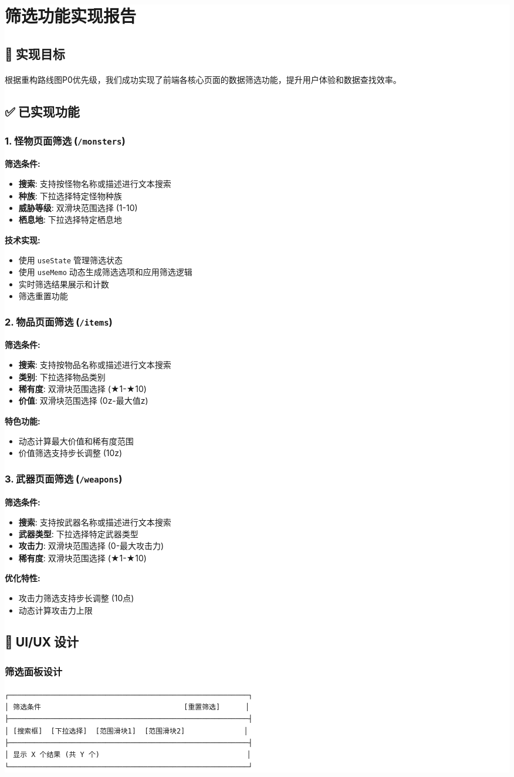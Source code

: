 # 筛选功能实现报告

## 🎯 实现目标

根据重构路线图P0优先级，我们成功实现了前端各核心页面的数据筛选功能，提升用户体验和数据查找效率。

## ✅ 已实现功能

### 1. 怪物页面筛选 (`/monsters`)

**筛选条件:**
- **搜索**: 支持按怪物名称或描述进行文本搜索
- **种族**: 下拉选择特定怪物种族
- **威胁等级**: 双滑块范围选择 (1-10)
- **栖息地**: 下拉选择特定栖息地

**技术实现:**
- 使用 `useState` 管理筛选状态
- 使用 `useMemo` 动态生成筛选选项和应用筛选逻辑
- 实时筛选结果展示和计数
- 筛选重置功能

### 2. 物品页面筛选 (`/items`)

**筛选条件:**
- **搜索**: 支持按物品名称或描述进行文本搜索
- **类别**: 下拉选择物品类别
- **稀有度**: 双滑块范围选择 (★1-★10)
- **价值**: 双滑块范围选择 (0z-最大值z)

**特色功能:**
- 动态计算最大价值和稀有度范围
- 价值筛选支持步长调整 (10z)

### 3. 武器页面筛选 (`/weapons`)

**筛选条件:**
- **搜索**: 支持按武器名称或描述进行文本搜索
- **武器类型**: 下拉选择特定武器类型
- **攻击力**: 双滑块范围选择 (0-最大攻击力)
- **稀有度**: 双滑块范围选择 (★1-★10)

**优化特性:**
- 攻击力筛选支持步长调整 (10点)
- 动态计算攻击力上限

## 🎨 UI/UX 设计

### 筛选面板设计
```
┌─────────────────────────────────────────────────────────┐
│ 筛选条件                                  [重置筛选]      │
├─────────────────────────────────────────────────────────┤
│ [搜索框]  [下拉选择]  [范围滑块1]  [范围滑块2]              │
├─────────────────────────────────────────────────────────┤
│ 显示 X 个结果 (共 Y 个)                                   │
└─────────────────────────────────────────────────────────┘
```
